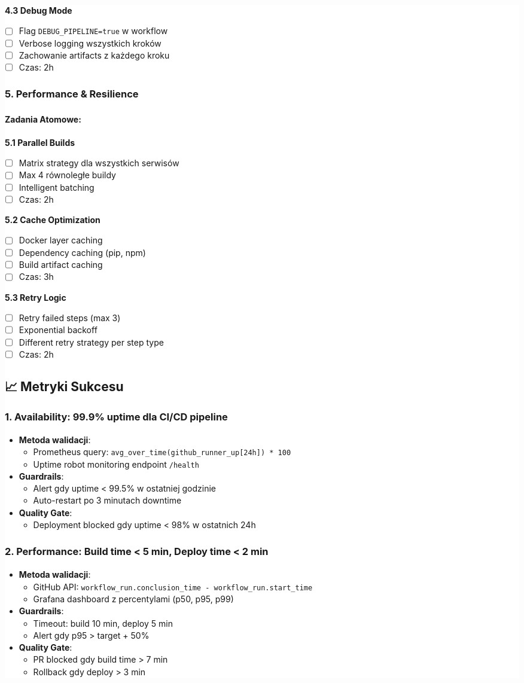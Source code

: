 **4.3 Debug Mode**
- [ ] Flag `DEBUG_PIPELINE=true` w workflow
- [ ] Verbose logging wszystkich kroków
- [ ] Zachowanie artifacts z każdego kroku
- [ ] Czas: 2h

### 5. Performance & Resilience

#### Zadania Atomowe:

**5.1 Parallel Builds**
- [ ] Matrix strategy dla wszystkich serwisów
- [ ] Max 4 równoległe buildy
- [ ] Intelligent batching
- [ ] Czas: 2h

**5.2 Cache Optimization**
- [ ] Docker layer caching
- [ ] Dependency caching (pip, npm)
- [ ] Build artifact caching
- [ ] Czas: 3h

**5.3 Retry Logic**
- [ ] Retry failed steps (max 3)
- [ ] Exponential backoff
- [ ] Different retry strategy per step type
- [ ] Czas: 2h

## 📈 Metryki Sukcesu

### 1. **Availability**: 99.9% uptime dla CI/CD pipeline
- **Metoda walidacji**:
  - Prometheus query: `avg_over_time(github_runner_up[24h]) * 100`
  - Uptime robot monitoring endpoint `/health`
- **Guardrails**:
  - Alert gdy uptime < 99.5% w ostatniej godzinie
  - Auto-restart po 3 minutach downtime
- **Quality Gate**:
  - Deployment blocked gdy uptime < 98% w ostatnich 24h

### 2. **Performance**: Build time < 5 min, Deploy time < 2 min
- **Metoda walidacji**:
  - GitHub API: `workflow_run.conclusion_time - workflow_run.start_time`
  - Grafana dashboard z percentylami (p50, p95, p99)
- **Guardrails**:
  - Timeout: build 10 min, deploy 5 min
  - Alert gdy p95 > target + 50%
- **Quality Gate**:
  - PR blocked gdy build time > 7 min
  - Rollback gdy deploy > 3 min
